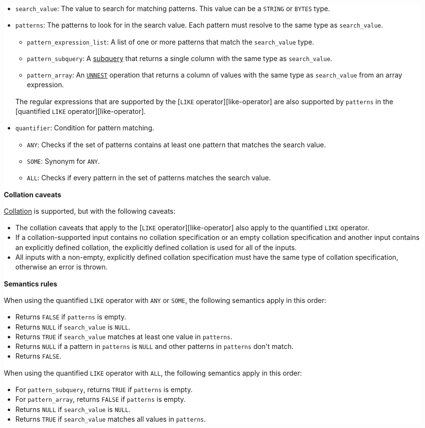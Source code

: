 + `search_value`: The value to search for matching patterns. This value can be a
  `STRING` or `BYTES` type.
+ `patterns`: The patterns to look for in the search value. Each pattern must
  resolve to the same type as `search_value`.

  + `pattern_expression_list`: A list of one or more patterns that match the
    `search_value` type.

  + `pattern_subquery`: A [subquery][operators-subqueries] that returns
    a single column with the same type as `search_value`.

  + `pattern_array`: An [`UNNEST`][operators-link-to-unnest]
    operation that returns a column of values with
    the same type as `search_value` from an array expression.

  The regular expressions that are supported by the
  [`LIKE` operator][like-operator] are also supported by `patterns` in the
  [quantified `LIKE` operator][like-operator].
+ `quantifier`: Condition for pattern matching.

  + `ANY`: Checks if the set of patterns contains at least one pattern that
    matches the search value.

  + `SOME`: Synonym for `ANY`.

  + `ALL`: Checks if every pattern in the set of patterns matches the
    search value.

**Collation caveats**

[Collation][collation] is supported, but with the following caveats:

+ The collation caveats that apply to the [`LIKE` operator][like-operator] also
  apply to the quantified `LIKE` operator.
+ If a collation-supported input contains no collation specification or an
  empty collation specification and another input contains an explicitly defined
  collation, the explicitly defined collation is used for all of the inputs.
+ All inputs with a non-empty, explicitly defined collation specification must
  have the same type of collation specification, otherwise an error is thrown.

<a id="semantic_rules_quant_like"></a>

**Semantics rules**

When using the quantified `LIKE` operator with `ANY` or `SOME`, the
following semantics apply in this order:

+ Returns `FALSE` if `patterns` is empty.
+ Returns `NULL` if `search_value` is `NULL`.
+ Returns `TRUE` if `search_value` matches at least one value in `patterns`.
+ Returns `NULL` if a pattern in `patterns` is `NULL` and other patterns
  in `patterns` don't match.
+ Returns `FALSE`.

When using the quantified `LIKE` operator with `ALL`, the following semantics
apply in this order:

+ For `pattern_subquery`, returns `TRUE` if `patterns` is empty.
+ For `pattern_array`, returns `FALSE` if `patterns` is empty.
+ Returns `NULL` if `search_value` is `NULL`.
+ Returns `TRUE` if `search_value` matches all values in `patterns`.


[struct-subscript-operator]: #struct_subscript_operator
[graph-element-type]: https://github.com/google/zetasql/blob/master/docs/graph-data-types.md#graph_element_type
[proto-map]: https://developers.google.com/protocol-buffers/docs/proto3#maps
[array-subscript-operator]: #array_subscript_operator
[flatten-operation]: https://github.com/google/zetasql/blob/master/docs/array_functions.md#flatten
[operators-link-to-unnest]: https://github.com/google/zetasql/blob/master/docs/query-syntax.md#unnest_operator
[operators-link-to-from-clause]: https://github.com/google/zetasql/blob/master/docs/query-syntax.md#from_clause
[three-valued-logic]: https://en.wikipedia.org/wiki/Three-valued_logic
[element-pattern-definition]: https://github.com/google/zetasql/blob/master/docs/graph-patterns.md#element_pattern_definition
[all-different-predicate]: #all_different_predicate
[property-exists-predicate]: #property_exists_predicate
[is-source-predicate]: #is_source_predicate
[is-destination-predicate]: #is_destination_predicate
[is-labeled-predicate]: #is_labeled_predicate
[same-predicate]: #same_predicate
[label-expression-definition]: https://github.com/google/zetasql/blob/master/docs/graph-patterns.md#label_expression_definition
[data-type-comparable]: https://github.com/google/zetasql/blob/master/docs/data-types.md#comparable_data_types
[json-functions]: https://github.com/google/zetasql/blob/master/docs/json_functions.md
[exists-subqueries]: https://github.com/google/zetasql/blob/master/docs/subqueries.md#exists_subquery_concepts
[semantic-rules-in]: #semantic_rules_in
[operators-subqueries]: https://github.com/google/zetasql/blob/master/docs/subqueries.md#about_subqueries
[operators-link-to-unnest]: https://github.com/google/zetasql/blob/master/docs/query-syntax.md#unnest_operator
[collation]: https://github.com/google/zetasql/blob/master/docs/collation-concepts.md#collate_funcs
[operators-link-to-from-clause]: https://github.com/google/zetasql/blob/master/docs/query-syntax.md#from_clause
[operators-link-to-filtering-arrays]: https://github.com/google/zetasql/blob/master/docs/arrays.md#filtering_arrays
[operators-link-to-struct-type]: https://github.com/google/zetasql/blob/master/docs/data-types.md#struct_type
[operators-link-to-math-functions]: https://github.com/google/zetasql/blob/master/docs/mathematical_functions.md
[operators-distinct]: https://github.com/google/zetasql/blob/master/docs/query-syntax.md#select_distinct
[operators-group-by]: https://github.com/google/zetasql/blob/master/docs/query-syntax.md#group_by_clause
[ignorable-chars]: https://www.unicode.org/charts/collation/chart_Ignored.html
[collation]: https://github.com/google/zetasql/blob/master/docs/collation-concepts.md#collate_funcs
[grapheme-cluster]: https://www.unicode.org/reports/tr29/#Grapheme_Cluster_Boundaries